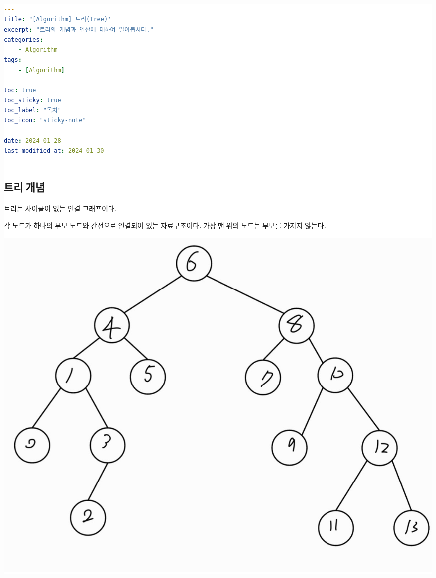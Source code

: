```yaml
---
title: "[Algorithm] 트리(Tree)"
excerpt: "트리의 개념과 연산에 대하여 알아봅시다."
categories:
    - Algorithm
tags:
    - [Algorithm]

toc: true
toc_sticky: true
toc_label: "목차"
toc_icon: "sticky-note"

date: 2024-01-28
last_modified_at: 2024-01-30
---
```


## 트리 개념

트리는 사이클이 없는 연결 그래프이다. 

각 노드가 하나의 부모 노드와 간선으로 연결되어 있는 자료구조이다. 가장 맨 위의 노드는 부모를 가지지 않는다.

<div style="text-align: center;">
    <img src = "/image/posts/algorithm/tree/definition.jpeg">
</div>
